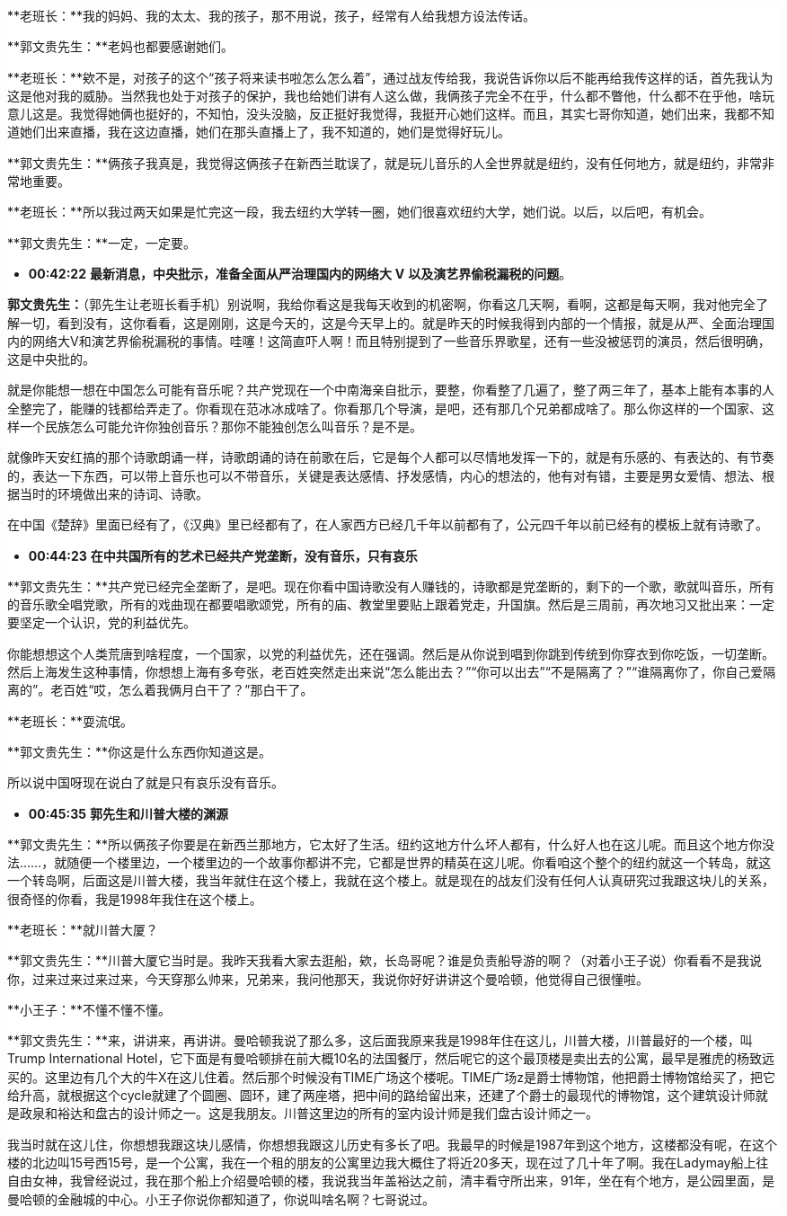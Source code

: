 **老班长：**我的妈妈、我的太太、我的孩子，那不用说，孩子，经常有人给我想方设法传话。
 
**郭文贵先生：**老妈也都要感谢她们。
 
**老班长：**欸不是，对孩子的这个“孩子将来读书啦怎么怎么着”，通过战友传给我，我说告诉你以后不能再给我传这样的话，首先我认为这是他对我的威胁。当然我也处于对孩子的保护，我也给她们讲有人这么做，我俩孩子完全不在乎，什么都不瞥他，什么都不在乎他，啥玩意儿这是。我觉得她俩也挺好的，不知怕，没头没脑，反正挺好我觉得，我挺开心她们这样。而且，其实七哥你知道，她们出来，我都不知道她们出来直播，我在这边直播，她们在那头直播上了，我不知道的，她们是觉得好玩儿。
 
**郭文贵先生：**俩孩子我真是，我觉得这俩孩子在新西兰耽误了，就是玩儿音乐的人全世界就是纽约，没有任何地方，就是纽约，非常非常地重要。
 
**老班长：**所以我过两天如果是忙完这一段，我去纽约大学转一圈，她们很喜欢纽约大学，她们说。以后，以后吧，有机会。
 
**郭文贵先生：**一定，一定要。

- **00:42:22** **最新消息，中央批示，准备全面从严治理国内的网络大** **V** **以及演艺界偷税漏税的问题**。

**郭文贵先生：**（郭先生让老班长看手机）别说啊，我给你看这是我每天收到的机密啊，你看这几天啊，看啊，这都是每天啊，我对他完全了解一切，看到没有，这你看看，这是刚刚，这是今天的，这是今天早上的。就是昨天的时候我得到内部的一个情报，就是从严、全面治理国内的网络大V和演艺界偷税漏税的事情。哇噻！这简直吓人啊！而且特别提到了一些音乐界歌星，还有一些没被惩罚的演员，然后很明确，这是中央批的。
 
就是你能想一想在中国怎么可能有音乐呢？共产党现在一个中南海亲自批示，要整，你看整了几遍了，整了两三年了，基本上能有本事的人全整完了，能赚的钱都给弄走了。你看现在范冰冰成啥了。你看那几个导演，是吧，还有那几个兄弟都成啥了。那么你这样的一个国家、这样一个民族怎么可能允许你独创音乐？那你不能独创怎么叫音乐？是不是。
 
就像昨天安红搞的那个诗歌朗诵一样，诗歌朗诵的诗在前歌在后，它是每个人都可以尽情地发挥一下的，就是有乐感的、有表达的、有节奏的，表达一下东西，可以带上音乐也可以不带音乐，关键是表达感情、抒发感情，内心的想法的，他有对有错，主要是男女爱情、想法、根据当时的环境做出来的诗词、诗歌。
 
在中国《楚辞》里面已经有了，《汉典》里已经都有了，在人家西方已经几千年以前都有了，公元四千年以前已经有的模板上就有诗歌了。

- **00:44:23** **在中共国所有的艺术已经共产党垄断，没有音乐，只有哀乐**

**郭文贵先生：**共产党已经完全垄断了，是吧。现在你看中国诗歌没有人赚钱的，诗歌都是党垄断的，剩下的一个歌，歌就叫音乐，所有的音乐歌全唱党歌，所有的戏曲现在都要唱歌颂党，所有的庙、教堂里要贴上跟着党走，升国旗。然后是三周前，再次地习又批出来：一定要坚定一个认识，党的利益优先。
 
你能想想这个人类荒唐到啥程度，一个国家，以党的利益优先，还在强调。然后是从你说到唱到你跳到传统到你穿衣到你吃饭，一切垄断。然后上海发生这种事情，你想想上海有多夸张，老百姓突然走出来说“怎么能出去？”“你可以出去”“不是隔离了？”“谁隔离你了，你自己爱隔离的”。老百姓“哎，怎么着我俩月白干了？”那白干了。
 
**老班长：**耍流氓。
 
**郭文贵先生：**你这是什么东西你知道这是。
 
所以说中国呀现在说白了就是只有哀乐没有音乐。

- **00:45:35** **郭先生和川普大楼的渊源**

**郭文贵先生：**所以俩孩子你要是在新西兰那地方，它太好了生活。纽约这地方什么坏人都有，什么好人也在这儿呢。而且这个地方你没法……，就随便一个楼里边，一个楼里边的一个故事你都讲不完，它都是世界的精英在这儿呢。你看咱这个整个的纽约就这一个转岛，就这一个转岛啊，后面这是川普大楼，我当年就住在这个楼上，我就在这个楼上。就是现在的战友们没有任何人认真研究过我跟这块儿的关系，很奇怪的你看，我是1998年我住在这个楼上。
 
**老班长：**就川普大厦？
 
**郭文贵先生：**川普大厦它当时是。我昨天我看大家去逛船，欸，长岛哥呢？谁是负责船导游的啊？（对着小王子说）你看看不是我说你，过来过来过来过来，今天穿那么帅来，兄弟来，我问他那天，我说你好好讲讲这个曼哈顿，他觉得自己很懂啦。
 
**小王子：**不懂不懂不懂。
 
**郭文贵先生：**来，讲讲来，再讲讲。曼哈顿我说了那么多，这后面我原来我是1998年住在这儿，川普大楼，川普最好的一个楼，叫Trump International Hotel，它下面是有曼哈顿排在前大概10名的法国餐厅，然后呢它的这个最顶楼是卖出去的公寓，最早是雅虎的杨致远买的。这里边有几个大的牛X在这儿住着。然后那个时候没有TIME广场这个楼呢。TIME广场z是爵士博物馆，他把爵士博物馆给买了，把它给升高，就根据这个cycle就建了个圆圈、圆环，建了两座塔，把中间的路给留出来，还建了个爵士的最现代的博物馆，这个建筑设计师就是政泉和裕达和盘古的设计师之一。这是我朋友。川普这里边的所有的室内设计师是我们盘古设计师之一。
 
我当时就在这儿住，你想想我跟这块儿感情，你想想我跟这儿历史有多长了吧。我最早的时候是1987年到这个地方，这楼都没有呢，在这个楼的北边叫15号西15号，是一个公寓，我在一个租的朋友的公寓里边我大概住了将近20多天，现在过了几十年了啊。我在Ladymay船上往自由女神，我曾经说过，我在那个船上介绍曼哈顿的楼，我说我当年盖裕达之前，清丰看守所出来，91年，坐在有个地方，是公园里面，是曼哈顿的金融城的中心。小王子你说你都知道了，你说叫啥名啊？七哥说过。
 